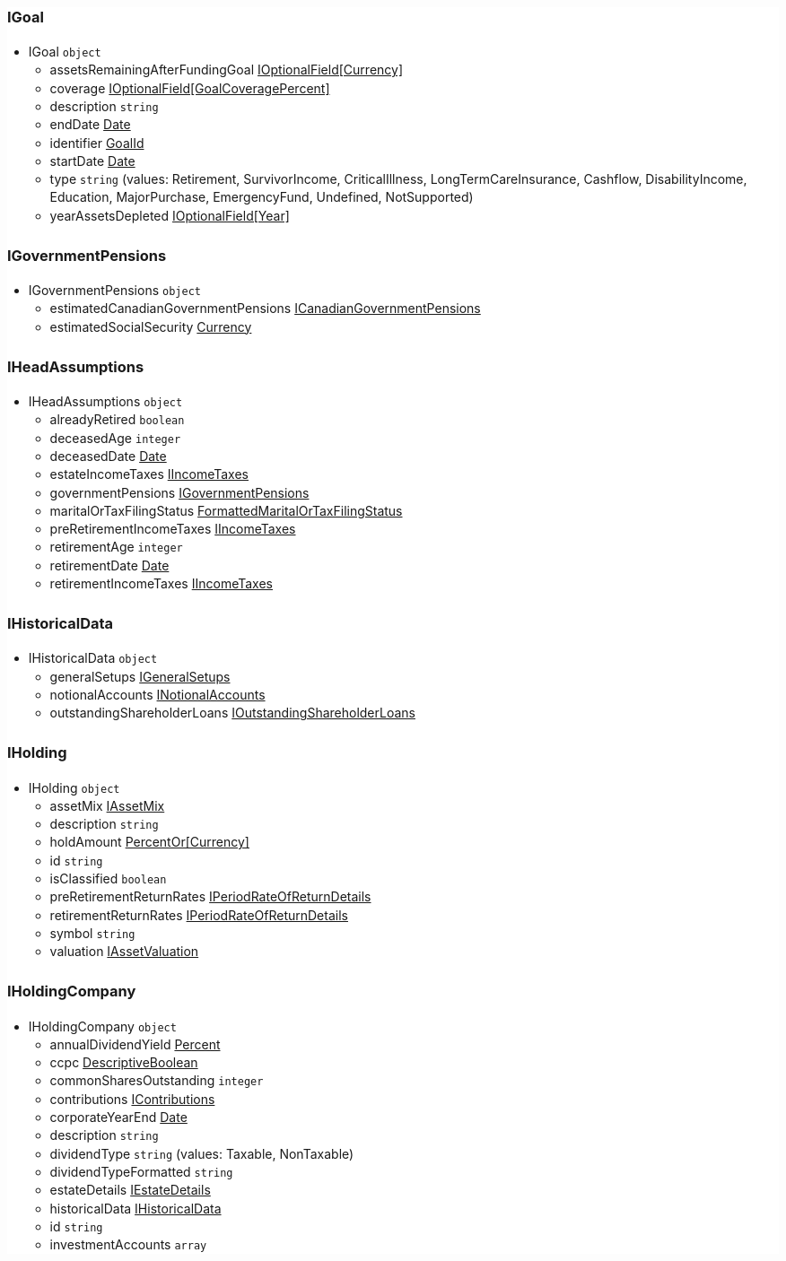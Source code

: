 ### IGoal
* IGoal `object`
  * assetsRemainingAfterFundingGoal [IOptionalField[Currency]](#ioptionalfield[currency])
  * coverage [IOptionalField[GoalCoveragePercent]](#ioptionalfield[goalcoveragepercent])
  * description `string`
  * endDate [Date](#date)
  * identifier [GoalId](#goalid)
  * startDate [Date](#date)
  * type `string` (values: Retirement, SurvivorIncome, CriticalIllness, LongTermCareInsurance, Cashflow, DisabilityIncome, Education, MajorPurchase, EmergencyFund, Undefined, NotSupported)
  * yearAssetsDepleted [IOptionalField[Year]](#ioptionalfield[year])

### IGovernmentPensions
* IGovernmentPensions `object`
  * estimatedCanadianGovernmentPensions [ICanadianGovernmentPensions](#icanadiangovernmentpensions)
  * estimatedSocialSecurity [Currency](#currency)

### IHeadAssumptions
* IHeadAssumptions `object`
  * alreadyRetired `boolean`
  * deceasedAge `integer`
  * deceasedDate [Date](#date)
  * estateIncomeTaxes [IIncomeTaxes](#iincometaxes)
  * governmentPensions [IGovernmentPensions](#igovernmentpensions)
  * maritalOrTaxFilingStatus [FormattedMaritalOrTaxFilingStatus](#formattedmaritalortaxfilingstatus)
  * preRetirementIncomeTaxes [IIncomeTaxes](#iincometaxes)
  * retirementAge `integer`
  * retirementDate [Date](#date)
  * retirementIncomeTaxes [IIncomeTaxes](#iincometaxes)

### IHistoricalData
* IHistoricalData `object`
  * generalSetups [IGeneralSetups](#igeneralsetups)
  * notionalAccounts [INotionalAccounts](#inotionalaccounts)
  * outstandingShareholderLoans [IOutstandingShareholderLoans](#ioutstandingshareholderloans)

### IHolding
* IHolding `object`
  * assetMix [IAssetMix](#iassetmix)
  * description `string`
  * holdAmount [PercentOr[Currency]](#percentor[currency])
  * id `string`
  * isClassified `boolean`
  * preRetirementReturnRates [IPeriodRateOfReturnDetails](#iperiodrateofreturndetails)
  * retirementReturnRates [IPeriodRateOfReturnDetails](#iperiodrateofreturndetails)
  * symbol `string`
  * valuation [IAssetValuation](#iassetvaluation)

### IHoldingCompany
* IHoldingCompany `object`
  * annualDividendYield [Percent](#percent)
  * ccpc [DescriptiveBoolean](#descriptiveboolean)
  * commonSharesOutstanding `integer`
  * contributions [IContributions](#icontributions)
  * corporateYearEnd [Date](#date)
  * description `string`
  * dividendType `string` (values: Taxable, NonTaxable)
  * dividendTypeFormatted `string`
  * estateDetails [IEstateDetails](#iestatedetails)
  * historicalData [IHistoricalData](#ihistoricaldata)
  * id `string`
  * investmentAccounts `array`